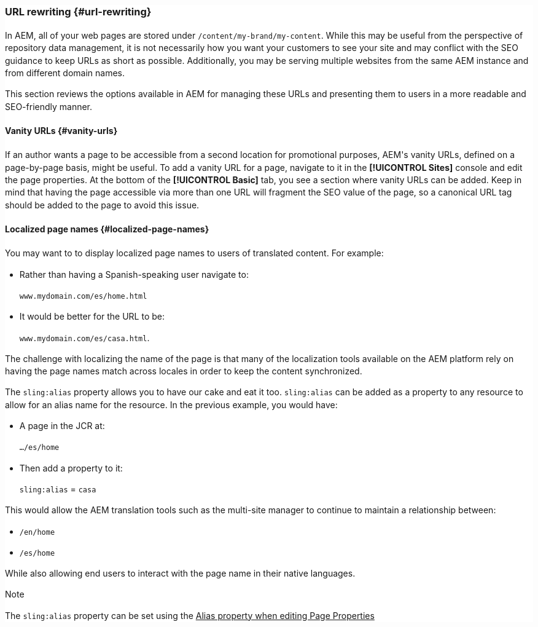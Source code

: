 ### URL rewriting {#url-rewriting}

In AEM, all of your web pages are stored under `/content/my-brand/my-content`. While this may be useful from the perspective of repository data management, it is not necessarily how you want your customers to see your site and may conflict with the SEO guidance to keep URLs as short as possible. Additionally, you may be serving multiple websites from the same AEM instance and from different domain names.

This section reviews the options available in AEM for managing these URLs and presenting them to users in a more readable and SEO-friendly manner.

#### Vanity URLs {#vanity-urls}

If an author wants a page to be accessible from a second location for promotional purposes, AEM's vanity URLs, defined on a page-by-page basis, might be useful. To add a vanity URL for a page, navigate to it in the **[!UICONTROL Sites]** console and edit the page properties. At the bottom of the **[!UICONTROL Basic]** tab, you see a section where vanity URLs can be added. Keep in mind that having the page accessible via more than one URL will fragment the SEO value of the page, so a canonical URL tag should be added to the page to avoid this issue.

#### Localized page names {#localized-page-names}

You may want to to display localized page names to users of translated content. For example:

* Rather than having a Spanish-speaking user navigate to:

   `www.mydomain.com/es/home.html`

* It would be better for the URL to be:

  `www.mydomain.com/es/casa.html`.

The challenge with localizing the name of the page is that many of the localization tools available on the AEM platform rely on having the page names match across locales in order to keep the content synchronized.

The `sling:alias` property allows you to have our cake and eat it too. `sling:alias` can be added as a property to any resource to allow for an alias name for the resource. In the previous example, you would have:

* A page in the JCR at:
  
  `…/es/home`

* Then add a property to it:
  
  `sling:alias` = `casa`

This would allow the AEM translation tools such as the multi-site manager to continue to maintain a relationship between:

* `/en/home`

* `/es/home`

While also allowing end users to interact with the page name in their native languages.

>[!NOTE]
>
> The `sling:alias` property can be set using the [Alias property when editing Page Properties](/help/sites-authoring/editing-page-properties.md#advanced)
